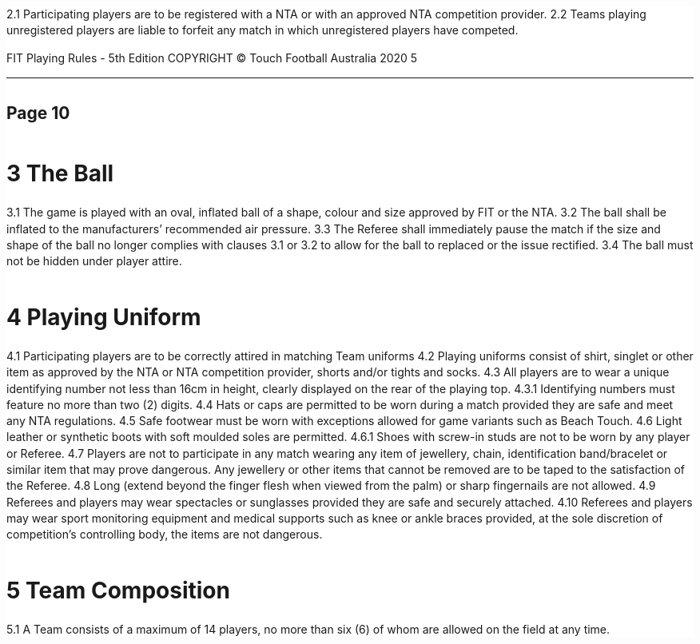 2.1 Participating players are to be registered with a NTA or with an approved NTA competition provider.
2.2 Teams playing unregistered players are liable to forfeit any match in which unregistered players have competed.

FIT Playing Rules - 5th Edition COPYRIGHT © Touch Football Australia 2020
5

---



## Page 10

# 3 The Ball

3.1 The game is played with an oval, inflated ball of a shape, colour and size approved by FIT or the NTA.
3.2 The ball shall be inflated to the manufacturers’ recommended air pressure.
3.3 The Referee shall immediately pause the match if the size and shape of the ball no longer complies with clauses 3.1 or 3.2 to allow for the ball to replaced or the issue rectified.
3.4 The ball must not be hidden under player attire.

# 4 Playing Uniform

4.1 Participating players are to be correctly attired in matching Team uniforms
4.2 Playing uniforms consist of shirt, singlet or other item as approved by the NTA or NTA competition provider, shorts and/or tights and socks.
4.3 All players are to wear a unique identifying number not less than 16cm in height, clearly displayed on the rear of the playing top.
4.3.1 Identifying numbers must feature no more than two (2) digits.
4.4 Hats or caps are permitted to be worn during a match provided they are safe and meet any NTA regulations.
4.5 Safe footwear must be worn with exceptions allowed for game variants such as Beach Touch.
4.6 Light leather or synthetic boots with soft moulded soles are permitted.
4.6.1 Shoes with screw-in studs are not to be worn by any player or Referee.
4.7 Players are not to participate in any match wearing any item of jewellery, chain, identification band/bracelet or similar item that may prove dangerous. Any jewellery or other items that cannot be removed are to be taped to the satisfaction of the Referee.
4.8 Long (extend beyond the finger flesh when viewed from the palm) or sharp fingernails are not allowed.
4.9 Referees and players may wear spectacles or sunglasses provided they are safe and securely attached.
4.10 Referees and players may wear sport monitoring equipment and medical supports such as knee or ankle braces provided, at the sole discretion of competition’s controlling body, the items are not dangerous.

# 5 Team Composition

5.1 A Team consists of a maximum of 14 players, no more than six (6) of whom are allowed on the field at any time.
